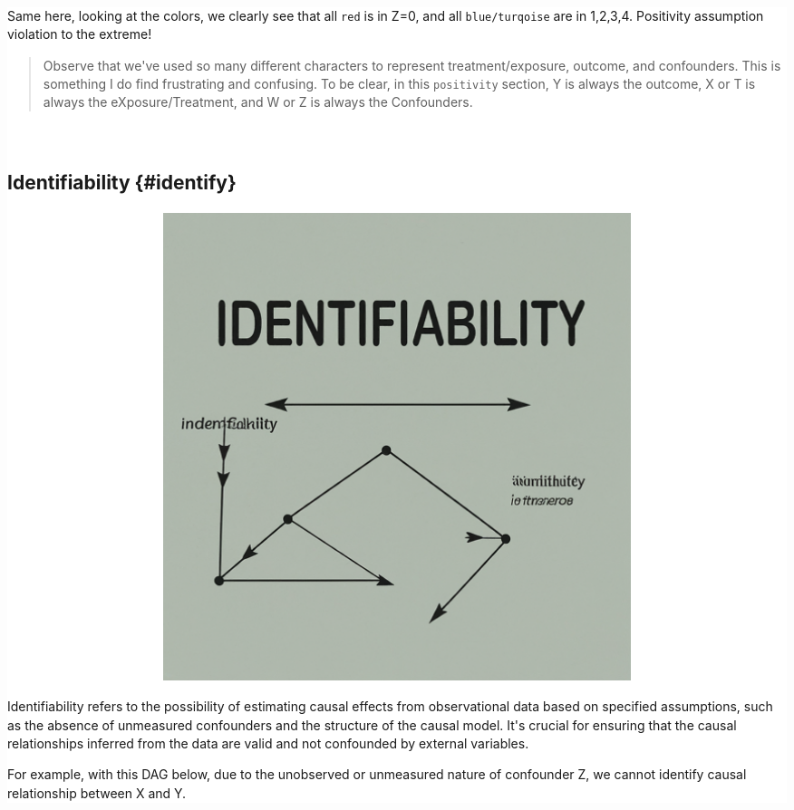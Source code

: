 Same here, looking at the colors, we clearly see that all `red` is in Z=0, and all `blue/turqoise` are in 1,2,3,4. Positivity assumption violation to the extreme!

> Observe that we've used so many different characters to represent treatment/exposure, outcome, and confounders. This is something I do find frustrating and confusing. To be clear, in this `positivity` section, Y is always the outcome, X or T is always the eXposure/Treatment, and W or Z is always the Confounders.

<br>

## Identifiability {#identify}
<p align="center">
  <img src="identify.png" alt="image" width="60%" height="auto">
</p>
  
Identifiability refers to the possibility of estimating causal effects from observational data based on specified assumptions, such as the absence of unmeasured confounders and the structure of the causal model. It's crucial for ensuring that the causal relationships inferred from the data are valid and not confounded by external variables. 

For example, with this DAG below, due to the unobserved or unmeasured nature of confounder Z, we cannot identify causal relationship between X and Y.

<p align="center">
